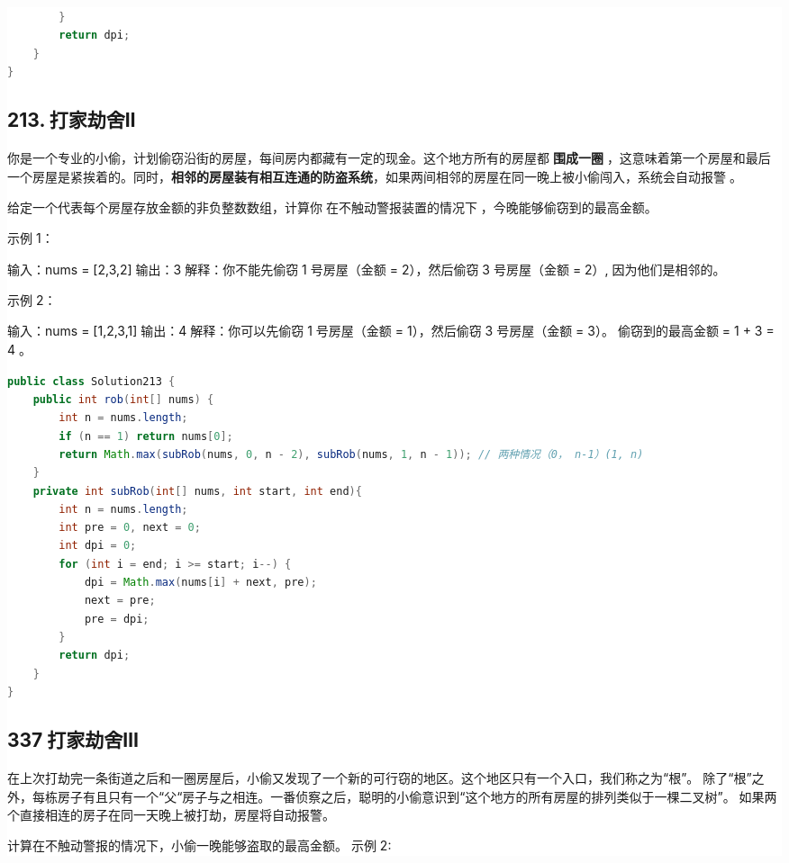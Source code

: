 ```java
        }
        return dpi;
    }
}
```

## 213. 打家劫舍Ⅱ

你是一个专业的小偷，计划偷窃沿街的房屋，每间房内都藏有一定的现金。这个地方所有的房屋都 **围成一圈** ，这意味着第一个房屋和最后一个房屋是紧挨着的。同时，**相邻的房屋装有相互连通的防盗系统**，如果两间相邻的房屋在同一晚上被小偷闯入，系统会自动报警 。

给定一个代表每个房屋存放金额的非负整数数组，计算你 在不触动警报装置的情况下 ，今晚能够偷窃到的最高金额。

示例 1：

输入：nums = [2,3,2]
输出：3
解释：你不能先偷窃 1 号房屋（金额 = 2），然后偷窃 3 号房屋（金额 = 2）, 因为他们是相邻的。

示例 2：

输入：nums = [1,2,3,1]
输出：4
解释：你可以先偷窃 1 号房屋（金额 = 1），然后偷窃 3 号房屋（金额 = 3）。
     偷窃到的最高金额 = 1 + 3 = 4 。

```java
public class Solution213 {
    public int rob(int[] nums) {
        int n = nums.length;
        if (n == 1) return nums[0];
        return Math.max(subRob(nums, 0, n - 2), subRob(nums, 1, n - 1)); // 两种情况（0， n-1）(1, n)
    }
    private int subRob(int[] nums, int start, int end){
        int n = nums.length;
        int pre = 0, next = 0;
        int dpi = 0;
        for (int i = end; i >= start; i--) {
            dpi = Math.max(nums[i] + next, pre);
            next = pre;
            pre = dpi;
        }
        return dpi;
    }
}
```

## 337 打家劫舍Ⅲ

在上次打劫完一条街道之后和一圈房屋后，小偷又发现了一个新的可行窃的地区。这个地区只有一个入口，我们称之为“根”。 除了“根”之外，每栋房子有且只有一个“父“房子与之相连。一番侦察之后，聪明的小偷意识到“这个地方的所有房屋的排列类似于一棵二叉树”。 如果两个直接相连的房子在同一天晚上被打劫，房屋将自动报警。

计算在不触动警报的情况下，小偷一晚能够盗取的最高金额。
示例 2:

